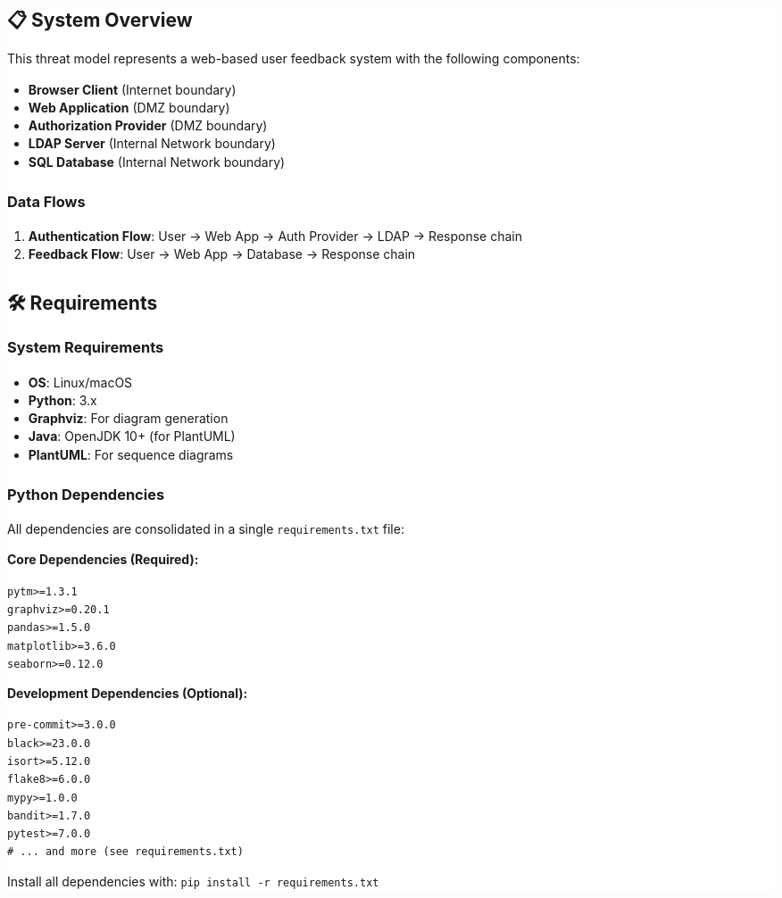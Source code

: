 ## 📋 System Overview

This threat model represents a web-based user feedback system with the following components:

- **Browser Client** (Internet boundary)
- **Web Application** (DMZ boundary)
- **Authorization Provider** (DMZ boundary)
- **LDAP Server** (Internal Network boundary)
- **SQL Database** (Internal Network boundary)

### Data Flows

1. **Authentication Flow**: User → Web App → Auth Provider → LDAP → Response chain
2. **Feedback Flow**: User → Web App → Database → Response chain

## 🛠️ Requirements

### System Requirements

- **OS**: Linux/macOS
- **Python**: 3.x
- **Graphviz**: For diagram generation
- **Java**: OpenJDK 10+ (for PlantUML)
- **PlantUML**: For sequence diagrams

### Python Dependencies

All dependencies are consolidated in a single `requirements.txt` file:

**Core Dependencies (Required):**

```
pytm>=1.3.1
graphviz>=0.20.1
pandas>=1.5.0
matplotlib>=3.6.0
seaborn>=0.12.0
```

**Development Dependencies (Optional):**

```
pre-commit>=3.0.0
black>=23.0.0
isort>=5.12.0
flake8>=6.0.0
mypy>=1.0.0
bandit>=1.7.0
pytest>=7.0.0
# ... and more (see requirements.txt)
```

Install all dependencies with: `pip install -r requirements.txt`
